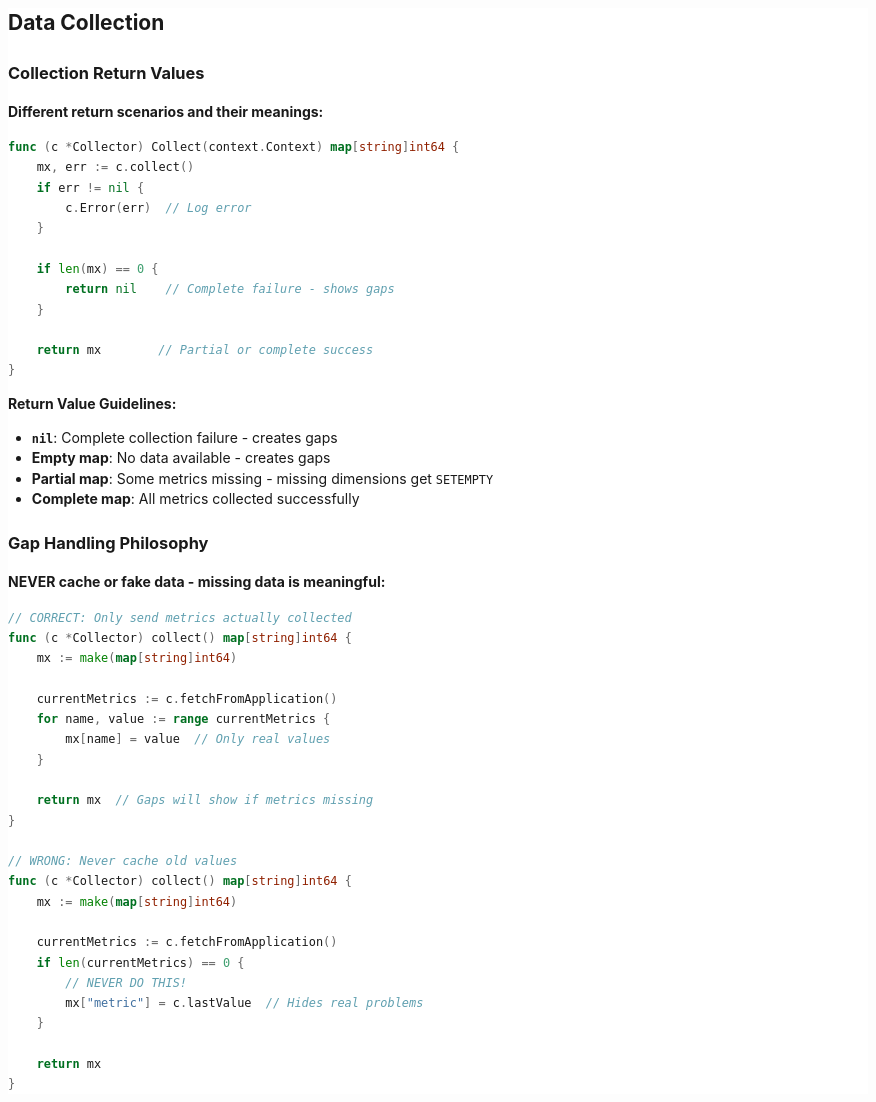 ## Data Collection

### Collection Return Values

**Different return scenarios and their meanings:**

```go
func (c *Collector) Collect(context.Context) map[string]int64 {
    mx, err := c.collect()
    if err != nil {
        c.Error(err)  // Log error
    }
    
    if len(mx) == 0 {
        return nil    // Complete failure - shows gaps
    }
    
    return mx        // Partial or complete success
}
```

**Return Value Guidelines:**
- **`nil`**: Complete collection failure - creates gaps
- **Empty map**: No data available - creates gaps  
- **Partial map**: Some metrics missing - missing dimensions get `SETEMPTY`
- **Complete map**: All metrics collected successfully

### Gap Handling Philosophy

**NEVER cache or fake data - missing data is meaningful:**

```go
// CORRECT: Only send metrics actually collected
func (c *Collector) collect() map[string]int64 {
    mx := make(map[string]int64)
    
    currentMetrics := c.fetchFromApplication()
    for name, value := range currentMetrics {
        mx[name] = value  // Only real values
    }
    
    return mx  // Gaps will show if metrics missing
}

// WRONG: Never cache old values
func (c *Collector) collect() map[string]int64 {
    mx := make(map[string]int64)
    
    currentMetrics := c.fetchFromApplication()
    if len(currentMetrics) == 0 {
        // NEVER DO THIS!
        mx["metric"] = c.lastValue  // Hides real problems
    }
    
    return mx
}
```
